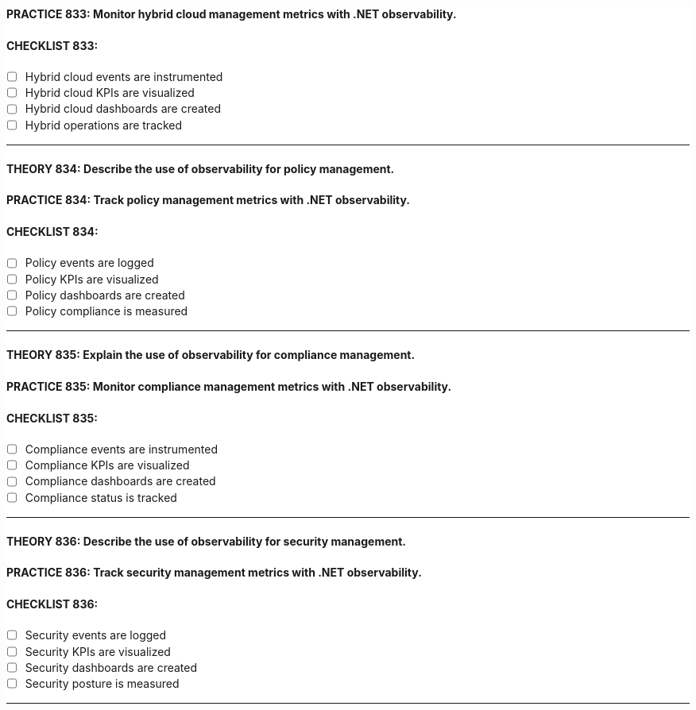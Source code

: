 #### PRACTICE 833: Monitor hybrid cloud management metrics with .NET observability.

#### CHECKLIST 833:

- [ ] Hybrid cloud events are instrumented
- [ ] Hybrid cloud KPIs are visualized
- [ ] Hybrid cloud dashboards are created
- [ ] Hybrid operations are tracked

---

#### THEORY 834: Describe the use of observability for policy management.

#### PRACTICE 834: Track policy management metrics with .NET observability.

#### CHECKLIST 834:

- [ ] Policy events are logged
- [ ] Policy KPIs are visualized
- [ ] Policy dashboards are created
- [ ] Policy compliance is measured

---

#### THEORY 835: Explain the use of observability for compliance management.

#### PRACTICE 835: Monitor compliance management metrics with .NET observability.

#### CHECKLIST 835:

- [ ] Compliance events are instrumented
- [ ] Compliance KPIs are visualized
- [ ] Compliance dashboards are created
- [ ] Compliance status is tracked

---

#### THEORY 836: Describe the use of observability for security management.

#### PRACTICE 836: Track security management metrics with .NET observability.

#### CHECKLIST 836:

- [ ] Security events are logged
- [ ] Security KPIs are visualized
- [ ] Security dashboards are created
- [ ] Security posture is measured

---